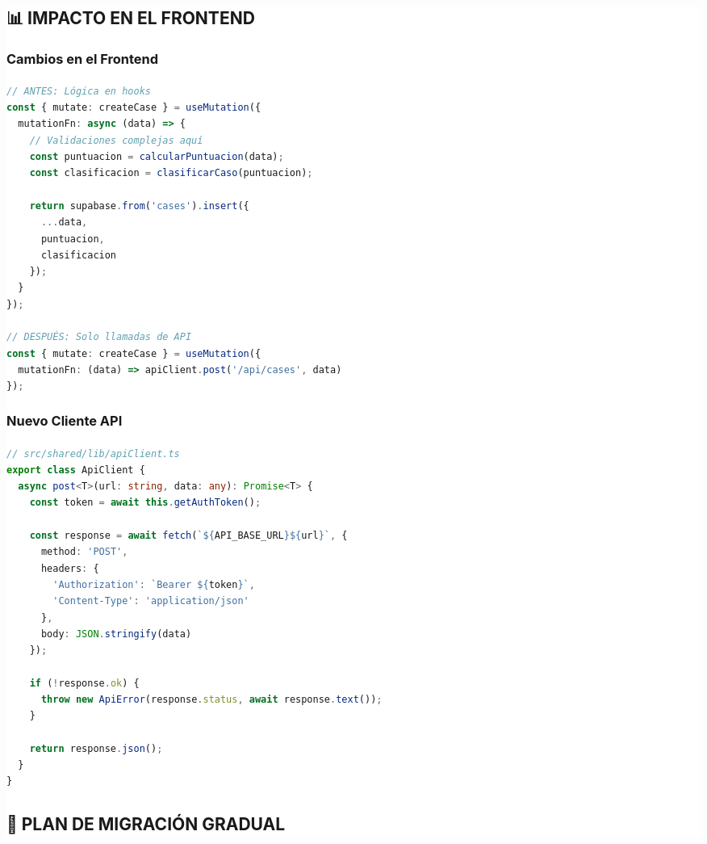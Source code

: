 ## 📊 **IMPACTO EN EL FRONTEND**

### Cambios en el Frontend
```typescript
// ANTES: Lógica en hooks
const { mutate: createCase } = useMutation({
  mutationFn: async (data) => {
    // Validaciones complejas aquí
    const puntuacion = calcularPuntuacion(data);
    const clasificacion = clasificarCaso(puntuacion);
    
    return supabase.from('cases').insert({
      ...data,
      puntuacion,
      clasificacion
    });
  }
});

// DESPUÉS: Solo llamadas de API
const { mutate: createCase } = useMutation({
  mutationFn: (data) => apiClient.post('/api/cases', data)
});
```

### Nuevo Cliente API
```typescript
// src/shared/lib/apiClient.ts
export class ApiClient {
  async post<T>(url: string, data: any): Promise<T> {
    const token = await this.getAuthToken();
    
    const response = await fetch(`${API_BASE_URL}${url}`, {
      method: 'POST',
      headers: {
        'Authorization': `Bearer ${token}`,
        'Content-Type': 'application/json'
      },
      body: JSON.stringify(data)
    });
    
    if (!response.ok) {
      throw new ApiError(response.status, await response.text());
    }
    
    return response.json();
  }
}
```

## 🚀 **PLAN DE MIGRACIÓN GRADUAL**
